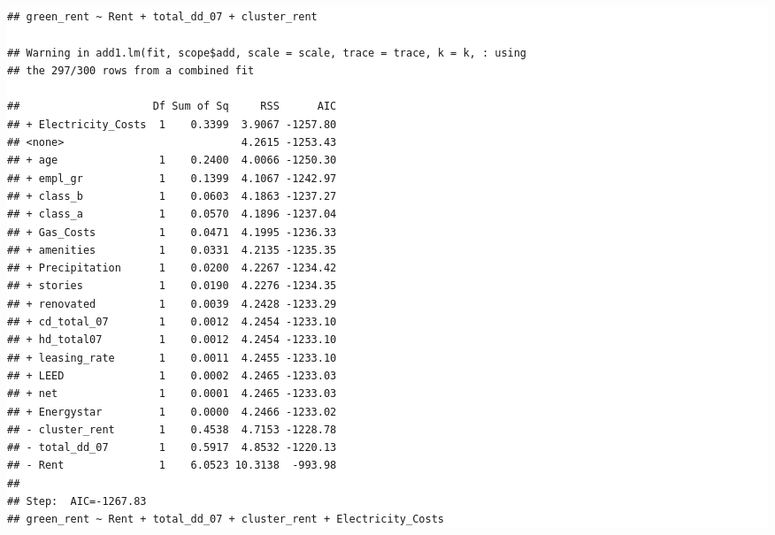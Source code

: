     ## green_rent ~ Rent + total_dd_07 + cluster_rent

    ## Warning in add1.lm(fit, scope$add, scale = scale, trace = trace, k = k, : using
    ## the 297/300 rows from a combined fit

    ##                     Df Sum of Sq     RSS      AIC
    ## + Electricity_Costs  1    0.3399  3.9067 -1257.80
    ## <none>                            4.2615 -1253.43
    ## + age                1    0.2400  4.0066 -1250.30
    ## + empl_gr            1    0.1399  4.1067 -1242.97
    ## + class_b            1    0.0603  4.1863 -1237.27
    ## + class_a            1    0.0570  4.1896 -1237.04
    ## + Gas_Costs          1    0.0471  4.1995 -1236.33
    ## + amenities          1    0.0331  4.2135 -1235.35
    ## + Precipitation      1    0.0200  4.2267 -1234.42
    ## + stories            1    0.0190  4.2276 -1234.35
    ## + renovated          1    0.0039  4.2428 -1233.29
    ## + cd_total_07        1    0.0012  4.2454 -1233.10
    ## + hd_total07         1    0.0012  4.2454 -1233.10
    ## + leasing_rate       1    0.0011  4.2455 -1233.10
    ## + LEED               1    0.0002  4.2465 -1233.03
    ## + net                1    0.0001  4.2465 -1233.03
    ## + Energystar         1    0.0000  4.2466 -1233.02
    ## - cluster_rent       1    0.4538  4.7153 -1228.78
    ## - total_dd_07        1    0.5917  4.8532 -1220.13
    ## - Rent               1    6.0523 10.3138  -993.98
    ## 
    ## Step:  AIC=-1267.83
    ## green_rent ~ Rent + total_dd_07 + cluster_rent + Electricity_Costs
